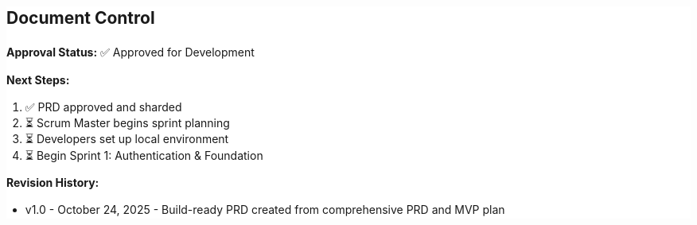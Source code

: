 
## Document Control

**Approval Status:** ✅ Approved for Development

**Next Steps:**
1. ✅ PRD approved and sharded
2. ⏳ Scrum Master begins sprint planning
3. ⏳ Developers set up local environment
4. ⏳ Begin Sprint 1: Authentication & Foundation

**Revision History:**
- v1.0 - October 24, 2025 - Build-ready PRD created from comprehensive PRD and MVP plan
